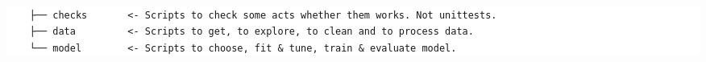 ```
    ├── checks       <- Scripts to check some acts whether them works. Not unittests.
    ├── data         <- Scripts to get, to explore, to clean and to process data.
    └── model        <- Scripts to choose, fit & tune, train & evaluate model.
```
